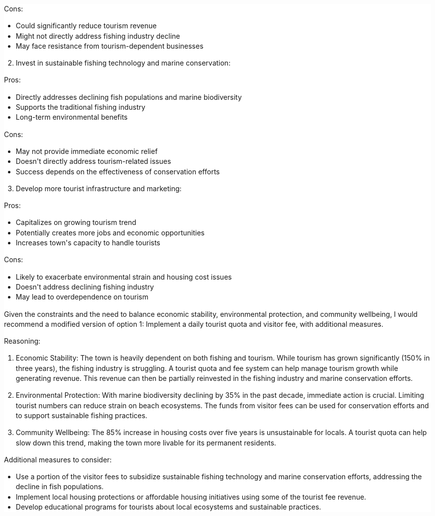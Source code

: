 Cons:
- Could significantly reduce tourism revenue
- Might not directly address fishing industry decline
- May face resistance from tourism-dependent businesses

2. Invest in sustainable fishing technology and marine conservation:

Pros:
- Directly addresses declining fish populations and marine biodiversity
- Supports the traditional fishing industry
- Long-term environmental benefits

Cons:
- May not provide immediate economic relief
- Doesn't directly address tourism-related issues
- Success depends on the effectiveness of conservation efforts

3. Develop more tourist infrastructure and marketing:

Pros:
- Capitalizes on growing tourism trend
- Potentially creates more jobs and economic opportunities
- Increases town's capacity to handle tourists

Cons:
- Likely to exacerbate environmental strain and housing cost issues
- Doesn't address declining fishing industry
- May lead to overdependence on tourism

Given the constraints and the need to balance economic stability, environmental protection, and community wellbeing, I would recommend a modified version of option 1: Implement a daily tourist quota and visitor fee, with additional measures.

Reasoning:

1. Economic Stability:
The town is heavily dependent on both fishing and tourism. While tourism has grown significantly (150% in three years), the fishing industry is struggling. A tourist quota and fee system can help manage tourism growth while generating revenue. This revenue can then be partially reinvested in the fishing industry and marine conservation efforts.

2. Environmental Protection:
With marine biodiversity declining by 35% in the past decade, immediate action is crucial. Limiting tourist numbers can reduce strain on beach ecosystems. The funds from visitor fees can be used for conservation efforts and to support sustainable fishing practices.

3. Community Wellbeing:
The 85% increase in housing costs over five years is unsustainable for locals. A tourist quota can help slow down this trend, making the town more livable for its permanent residents.

Additional measures to consider:

- Use a portion of the visitor fees to subsidize sustainable fishing technology and marine conservation efforts, addressing the decline in fish populations.
- Implement local housing protections or affordable housing initiatives using some of the tourist fee revenue.
- Develop educational programs for tourists about local ecosystems and sustainable practices.
